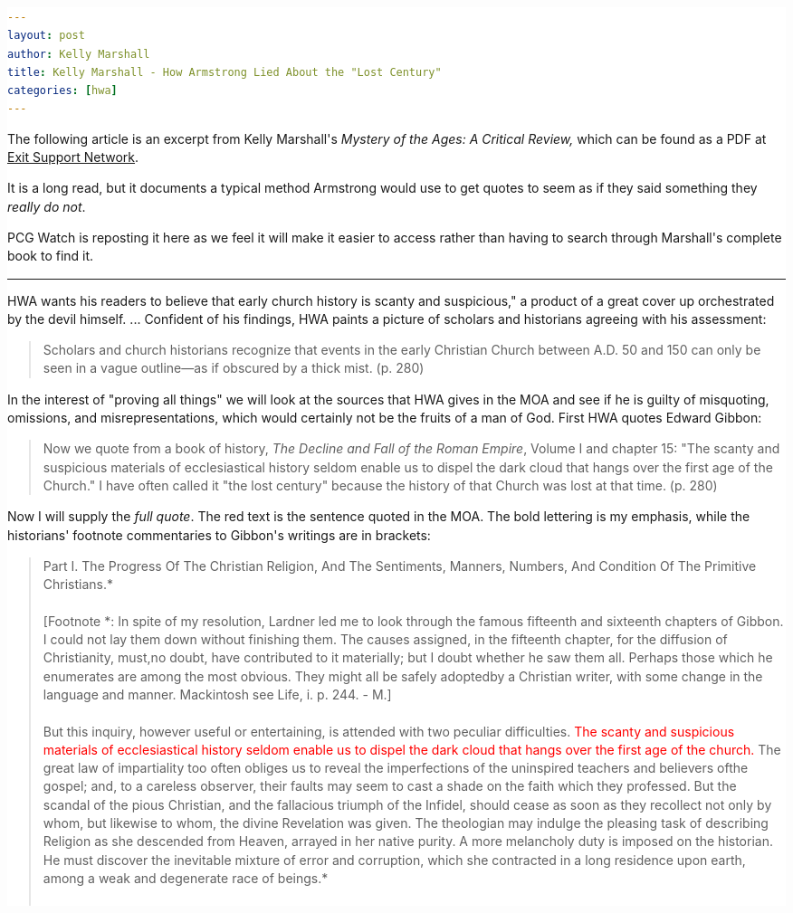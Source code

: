 ```yaml
--- 
layout: post
author: Kelly Marshall
title: Kelly Marshall - How Armstrong Lied About the "Lost Century"
categories: [hwa]
---
```


The following article is an excerpt from Kelly Marshall's *Mystery of the Ages: A Critical Review,* which can be found as a PDF at [Exit Support Network](https://exitsupportnetwork.com/wp-content/uploads/2020/03/MOA-critique-by-Kelly-Marshall.pdf). 

It is a long read, but it documents a typical method Armstrong would use to get quotes to seem as if they said something they *really do not*.

PCG Watch is reposting it here as we feel it will make it easier to access rather than having to search through Marshall's complete book to find it.

<hr>

HWA wants his readers to believe that early church history is scanty and suspicious," a product of a great cover up orchestrated by the devil himself. ... Confident of his findings, HWA paints a picture of scholars and historians agreeing with his assessment:

<blockquote>
Scholars and church historians recognize that events in the early Christian Church between A.D. 50 and 150 can only be seen in a vague outline—as if obscured by a thick mist. (p. 280)
</blockquote>

In the interest of "proving all things" we will look at the sources that HWA gives in the MOA and see if he is guilty of misquoting, omissions, and misrepresentations, which would certainly not be the fruits of a man of God. First HWA quotes Edward Gibbon:

<blockquote>
Now we quote from a book of history, <em>The Decline and Fall of the Roman Empire</em>, Volume I and chapter 15: "The scanty and suspicious materials of ecclesiastical history seldom enable us to dispel the dark cloud that hangs over the first age of the Church." I have often called it "the lost century" because the history of that Church was lost at that time. (p. 280)
</blockquote>

Now I will supply the *full quote*. The red text is the sentence quoted in the MOA. The bold lettering is my emphasis, while the historians' footnote commentaries to Gibbon's writings are in brackets:

<blockquote>
Part I. The Progress Of The Christian Religion, And The Sentiments, Manners, Numbers, And Condition Of The Primitive Christians.*
<br><br>
[Footnote *: In spite of my resolution, Lardner led me to look through the famous fifteenth and sixteenth chapters of Gibbon. I could not lay them down without finishing them. The causes assigned, in the fifteenth chapter, for the diffusion of Christianity, must,no doubt, have contributed to it materially; but I doubt whether he saw them all. Perhaps those which he enumerates are among the most obvious. They might all be safely adoptedby a Christian writer, with some change in the language and manner. Mackintosh see Life, i. p. 244. - M.]
<br><br>
But this inquiry, however useful or entertaining, is attended with two peculiar difficulties. <span style="color: red">The scanty and suspicious materials of ecclesiastical history seldom enable us to dispel the dark cloud that hangs over the first age of the church.</span> The great law of impartiality too often obliges us to reveal the imperfections of the uninspired teachers and believers ofthe gospel; and, to a careless observer, their faults may seem to cast a shade on the faith which they professed. But the scandal of the pious Christian, and the fallacious triumph of the Infidel, should cease as soon as they recollect not only by whom, but likewise to whom, the divine Revelation was given. The theologian may indulge the pleasing task of describing Religion as she descended from Heaven, arrayed in her native purity. A more melancholy duty is imposed on the historian. He must discover the inevitable mixture of error and corruption, which she contracted in a long residence upon earth, among a weak and degenerate race of beings.*
<br><br>